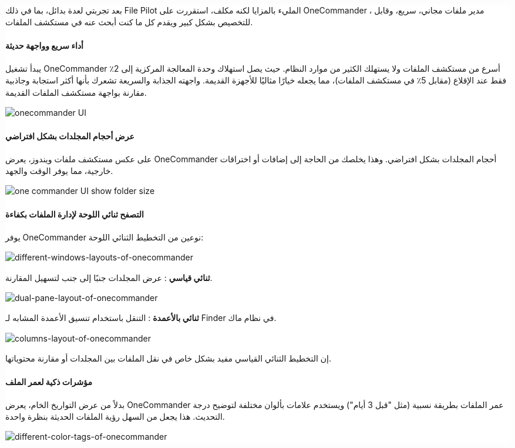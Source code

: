 بعد تجربتي لعدة بدائل، بما في ذلك File Pilot المليء بالمزايا لكنه مكلف، استقررت على OneCommander ، مدير ملفات مجاني، سريع، وقابل للتخصيص بشكل كبير ويقدم كل ما كنت أبحث عنه في مستكشف الملفات. 

#### أداء سريع وواجهة حديثة

يبدأ تشغيل OneCommander أسرع من مستكشف الملفات ولا يستهلك الكثير من موارد النظام. حيث يصل استهلاك وحدة المعالجة المركزية إلى 2٪ فقط عند الإقلاع (مقابل 5٪ في مستكشف الملفات)، مما يجعله خيارًا مثاليًا للأجهزة القديمة. واجهته الجذابة والسريعة تشعرك بأنها أكثر استجابة وجاذبية مقارنة بواجهة مستكشف الملفات القديمة. 

<img src='https://blogger.googleusercontent.com/img/b/R29vZ2xl/AVvXsEjDpI6Pfr2qKnRhbbMILHJqu5eQpqeylM4tS8rE7xbYeLhZPiSd1SuiV05n1DNNARpgFxyrrJ8aRnk8vcqrVsIX_aJUWXBcLXFsNvU4SUlXjRNc9Ld-Doz0gFfGgDOMX7KoAZxPEnXZHCf6HwCkDVKzHOguDMNEENFDXrLkRXLEYX_9_Zjta2NbmLEEK-Q/w640-h355/ui-of-onecommander.jpg' width='640' height='355' alt='onecommander UI' />

  


#### عرض أحجام المجلدات بشكل افتراضي

على عكس مستكشف ملفات ويندوز، يعرض OneCommander أحجام المجلدات بشكل افتراضي. وهذا يخلصك من الحاجة إلى إضافات أو اختراقات خارجية، مما يوفر الوقت والجهد. 

<img src='https://blogger.googleusercontent.com/img/b/R29vZ2xl/AVvXsEg-IzNh4sd4_WmFO1SlfSoCvprWTJQV9aJyHXIHdctAn1ucpW2Isjro6TdUn8I9AAmt2-29WJii7_jjzd7LU7uE4nsZWnOw6n3TqBM9B2yypS5TtVM_48Ea-vav4s2HIbnNVi5VPjBOb_TV1K6cTlZ7OF9Bv6o_7sBVUZ_IZHxkfQC_X8mZs9Iw5IU6Ls4/w640-h314/size-of-different-folders-in-onecommander.jpg' width='640' height='314' alt='one commander UI show folder size' />[](https://blogger.googleusercontent.com/img/b/R29vZ2xl/AVvXsEg-IzNh4sd4_WmFO1SlfSoCvprWTJQV9aJyHXIHdctAn1ucpW2Isjro6TdUn8I9AAmt2-29WJii7_jjzd7LU7uE4nsZWnOw6n3TqBM9B2yypS5TtVM_48Ea-vav4s2HIbnNVi5VPjBOb_TV1K6cTlZ7OF9Bv6o_7sBVUZ_IZHxkfQC_X8mZs9Iw5IU6Ls4/s800/size-of-different-folders-in-onecommander.jpg)

  


####  التصفح ثنائي اللوحة لإدارة الملفات بكفاءة 

يوفر OneCommander نوعين من التخطيط الثنائي اللوحة: 

<img src='https://blogger.googleusercontent.com/img/a/AVvXsEiqFoEJcCPF8GKwO6YF3fZcOX0R8yIwicFyUXutD8nVGq3HUDdHYRZDSApb0TgikK-WL-0JJhpsaQJTkt8O7mk84IxlsgQehyLwnhcISBhv1Ct9wqAWlL9fpUCYteZuAZBagmkhmRWESHsRlOyKXWFq42Sj-XElGQTuv73KZLrfSIYb-d1oubs6z_fSHu8=w640-h320' width='640' height='320' alt='different-windows-layouts-of-onecommander' />

  
  


**ثنائي قياسي** : عرض المجلدات جنبًا إلى جنب لتسهيل المقارنة. 

<img src='https://blogger.googleusercontent.com/img/a/AVvXsEgaC0cMtbuzgqFHvU1WRY-5cb-jXlTTYoqekPdDgHzRZuxoqVWwCVEGsG_NefkgEhbFgHCwk8hkMs-OwnljzSS-Zz8N60YZuWuFiU7Ogon1aM1-nSxRnFmnYvDeJ99vI6YDeKX8dYXVf9YabgTBzEE0sVJO4enEJ1eRz7KQrk4A-dzHJS8_ggLPZKE_Vzg=w640-h352' width='640' height='352' alt='dual-pane-layout-of-onecommander' />

  
  


**ثنائي بالأعمدة** : التنقل باستخدام تنسيق الأعمدة المشابه لـ Finder في نظام ماك. 

<img src='https://blogger.googleusercontent.com/img/a/AVvXsEgRX-YNwBZzcXYPd4knvssVZ1d_xbmg_WiQKFyq1yMxWyV5Kj-jGEItGwCBLLfb-DmVxD06k5N5WGuQSfNl4qYeDq3p1WPJeCAbUC9UT04sWBPpaTOfdZunBxH5QLRrGM5tAr28igRGAm6E-mR4GNnrzg4iMMXN17q6-QRhgitYHXnz8sms46jz8mxwsmc=w640-h352' width='640' height='352' alt='columns-layout-of-onecommander' />

  
  


إن التخطيط الثنائي القياسي مفيد بشكل خاص في نقل الملفات بين المجلدات أو مقارنة محتوياتها. 

#### مؤشرات ذكية لعمر الملف

بدلاً من عرض التواريخ الخام، يعرض OneCommander عمر الملفات بطريقة نسبية (مثل "قبل 3 أيام") ويستخدم علامات بألوان مختلفة لتوضيح درجة التحديث. هذا يجعل من السهل رؤية الملفات الحديثة بنظرة واحدة. 

<img src='https://blogger.googleusercontent.com/img/a/AVvXsEg3IJX8dMyTn4QN6S3Ecw8AjyW8ogSRI7OSfSv4d2jj9i5LayUl2c39EQh7gzI839myAw9OyK-toe_mVWZC90YS5SiV9odL_5Wzt5hO2BcdCNGveOOfLTMeNFZBpCDzyq_jAI5HX3oOCqS3JNiwDo8Rwd1_Bf1YdkTe1qi66UOosqKt13-hhtHSRak6lyc=w640-h336' width='640' height='336' alt='different-color-tags-of-onecommander' />

  

